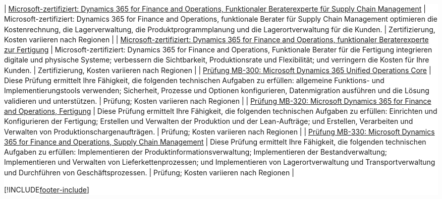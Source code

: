 | [Microsoft-zertifiziert: Dynamics 365 for Finance and Operations, Funktionaler Beraterexperte für Supply Chain Management](https://www.microsoft.com/learning/d365-functional-consultant-supply-chain-management.aspx) | Microsoft-zertifiziert: Dynamics 365 for Finance and Operations, funktionale Berater für Supply Chain Management optimieren die Kostenrechnung, die Lagerverwaltung, die Produktprogrammplanung und die Lagerortverwaltung für die Kunden. | Zertifizierung, Kosten variieren nach Regionen |
| [Microsoft-zertifiziert: Dynamics 365 for Finance and Operations, funktionaler Beraterexperte zur Fertigung](https://www.microsoft.com/learning/d365-functional-consultant-manufacturing.aspx) | Microsoft-zertifiziert: Dynamics 365 for Finance and Operations, Funktionale Berater für die Fertigung integrieren digitale und physische Systeme; verbessern die Sichtbarkeit, Produktionsrate und Flexibilität; und verringern die Kosten für Ihre Kunden. | Zertifizierung, Kosten variieren nach Regionen |
| [Prüfung MB-300: Microsoft Dynamics 365 Unified Operations Core](/learn/certifications/exams/mb-300?wt.mc_id=learningredirect_certs-web-wwl) | Diese Prüfung ermittelt Ihre Fähigkeit, die folgenden technischen Aufgaben zu erfüllen: allgemeine Funktions- und Implementierungstools verwenden; Sicherheit, Prozesse und Optionen konfigurieren, Datenmigration ausführen und die Lösung validieren und unterstützen. | Prüfung; Kosten variieren nach Regionen |
| [Prüfung MB-320: Microsoft Dynamics 365 for Finance and Operations, Fertigung](/learn/certifications/exams/mb-320?wt.mc_id=learningredirect_certs-web-wwl) | Diese Prüfung ermittelt Ihre Fähigkeit, die folgenden technischen Aufgaben zu erfüllen: Einrichten und Konfigurieren der Fertigung; Erstellen und Verwalten der Produktion und der Lean-Aufträge; und Erstellen, Verarbeiten und Verwalten von Produktionschargenaufträgen. | Prüfung; Kosten variieren nach Regionen |
| [Prüfung MB-330: Microsoft Dynamics 365 for Finance and Operations, Supply Chain Management](/learn/certifications/exams/mb-330?wt.mc_id=learningredirect_certs-web-wwl) | Diese Prüfung ermittelt Ihre Fähigkeit, die folgenden technischen Aufgaben zu erfüllen: Implementieren der Produktinformationsverwaltung; Implementieren der Bestandverwaltung; Implementieren und Verwalten von Lieferkettenprozessen; und Implementieren von Lagerortverwaltung und Transportverwaltung und Durchführen von Geschäftsprozessen. | Prüfung; Kosten variieren nach Regionen |


[!INCLUDE[footer-include](../../includes/footer-banner.md)]